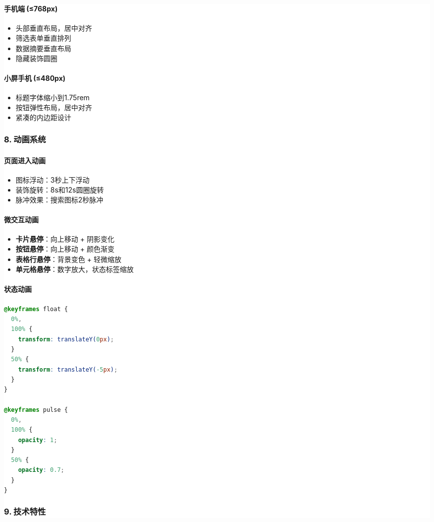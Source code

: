 #### 手机端 (≤768px)

- 头部垂直布局，居中对齐
- 筛选表单垂直排列
- 数据摘要垂直布局
- 隐藏装饰圆圈

#### 小屏手机 (≤480px)

- 标题字体缩小到1.75rem
- 按钮弹性布局，居中对齐
- 紧凑的内边距设计

### 8. 动画系统

#### 页面进入动画

- 图标浮动：3秒上下浮动
- 装饰旋转：8s和12s圆圈旋转
- 脉冲效果：搜索图标2秒脉冲

#### 微交互动画

- **卡片悬停**：向上移动 + 阴影变化
- **按钮悬停**：向上移动 + 颜色渐变
- **表格行悬停**：背景变色 + 轻微缩放
- **单元格悬停**：数字放大，状态标签缩放

#### 状态动画

```css
@keyframes float {
  0%,
  100% {
    transform: translateY(0px);
  }
  50% {
    transform: translateY(-5px);
  }
}

@keyframes pulse {
  0%,
  100% {
    opacity: 1;
  }
  50% {
    opacity: 0.7;
  }
}
```

### 9. 技术特性
